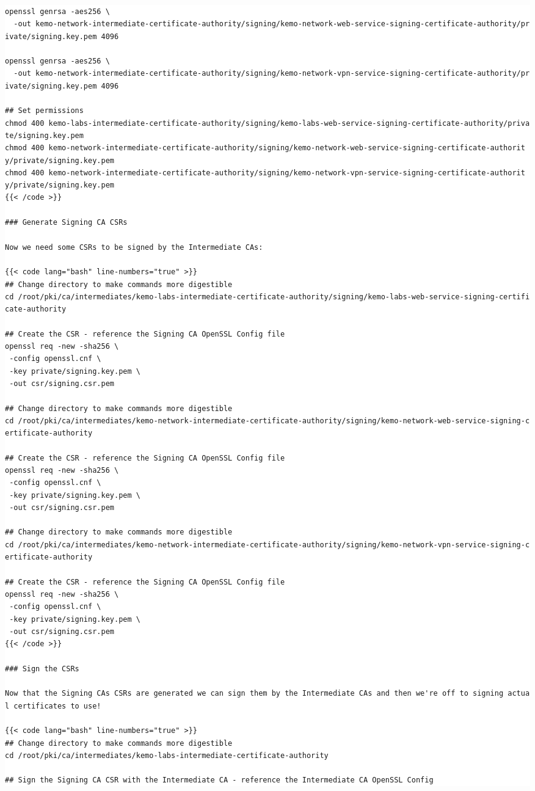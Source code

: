 ```plain
openssl genrsa -aes256 \
  -out kemo-network-intermediate-certificate-authority/signing/kemo-network-web-service-signing-certificate-authority/private/signing.key.pem 4096

openssl genrsa -aes256 \
  -out kemo-network-intermediate-certificate-authority/signing/kemo-network-vpn-service-signing-certificate-authority/private/signing.key.pem 4096

## Set permissions
chmod 400 kemo-labs-intermediate-certificate-authority/signing/kemo-labs-web-service-signing-certificate-authority/private/signing.key.pem
chmod 400 kemo-network-intermediate-certificate-authority/signing/kemo-network-web-service-signing-certificate-authority/private/signing.key.pem
chmod 400 kemo-network-intermediate-certificate-authority/signing/kemo-network-vpn-service-signing-certificate-authority/private/signing.key.pem
{{< /code >}}

### Generate Signing CA CSRs

Now we need some CSRs to be signed by the Intermediate CAs:

{{< code lang="bash" line-numbers="true" >}}
## Change directory to make commands more digestible
cd /root/pki/ca/intermediates/kemo-labs-intermediate-certificate-authority/signing/kemo-labs-web-service-signing-certificate-authority

## Create the CSR - reference the Signing CA OpenSSL Config file
openssl req -new -sha256 \
 -config openssl.cnf \
 -key private/signing.key.pem \
 -out csr/signing.csr.pem

## Change directory to make commands more digestible
cd /root/pki/ca/intermediates/kemo-network-intermediate-certificate-authority/signing/kemo-network-web-service-signing-certificate-authority

## Create the CSR - reference the Signing CA OpenSSL Config file
openssl req -new -sha256 \
 -config openssl.cnf \
 -key private/signing.key.pem \
 -out csr/signing.csr.pem

## Change directory to make commands more digestible
cd /root/pki/ca/intermediates/kemo-network-intermediate-certificate-authority/signing/kemo-network-vpn-service-signing-certificate-authority

## Create the CSR - reference the Signing CA OpenSSL Config file
openssl req -new -sha256 \
 -config openssl.cnf \
 -key private/signing.key.pem \
 -out csr/signing.csr.pem
{{< /code >}}

### Sign the CSRs

Now that the Signing CAs CSRs are generated we can sign them by the Intermediate CAs and then we're off to signing actual certificates to use!

{{< code lang="bash" line-numbers="true" >}}
## Change directory to make commands more digestible
cd /root/pki/ca/intermediates/kemo-labs-intermediate-certificate-authority

## Sign the Signing CA CSR with the Intermediate CA - reference the Intermediate CA OpenSSL Config
```
